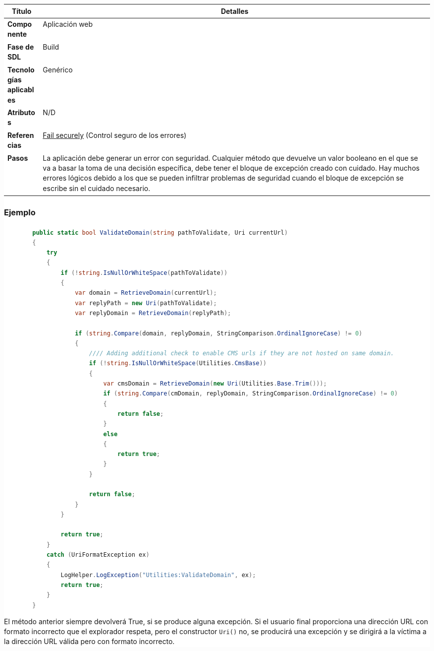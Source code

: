 | Título                   | Detalles      |
| ----------------------- | ------------ |
| **Componente**               | Aplicación web | 
| **Fase de SDL**               | Build |  
| **Tecnologías aplicables** | Genérico |
| **Atributos**              | N/D  |
| **Referencias**              | [Fail securely](https://owasp.org/www-community/Fail_securely) (Control seguro de los errores) |
| **Pasos** | La aplicación debe generar un error con seguridad. Cualquier método que devuelve un valor booleano en el que se va a basar la toma de una decisión específica, debe tener el bloque de excepción creado con cuidado. Hay muchos errores lógicos debido a los que se pueden infiltrar problemas de seguridad cuando el bloque de excepción se escribe sin el cuidado necesario.|

### <a name="example"></a>Ejemplo
```csharp
        public static bool ValidateDomain(string pathToValidate, Uri currentUrl)
        {
            try
            {
                if (!string.IsNullOrWhiteSpace(pathToValidate))
                {
                    var domain = RetrieveDomain(currentUrl);
                    var replyPath = new Uri(pathToValidate);
                    var replyDomain = RetrieveDomain(replyPath);

                    if (string.Compare(domain, replyDomain, StringComparison.OrdinalIgnoreCase) != 0)
                    {
                        //// Adding additional check to enable CMS urls if they are not hosted on same domain.
                        if (!string.IsNullOrWhiteSpace(Utilities.CmsBase))
                        {
                            var cmsDomain = RetrieveDomain(new Uri(Utilities.Base.Trim()));
                            if (string.Compare(cmDomain, replyDomain, StringComparison.OrdinalIgnoreCase) != 0)
                            {
                                return false;
                            }
                            else
                            {
                                return true;
                            }
                        }

                        return false;
                    }
                }

                return true;
            }
            catch (UriFormatException ex)
            {
                LogHelper.LogException("Utilities:ValidateDomain", ex);
                return true;
            }
        }
```
El método anterior siempre devolverá True, si se produce alguna excepción. Si el usuario final proporciona una dirección URL con formato incorrecto que el explorador respeta, pero el constructor `Uri()` no, se producirá una excepción y se dirigirá a la víctima a la dirección URL válida pero con formato incorrecto. 
